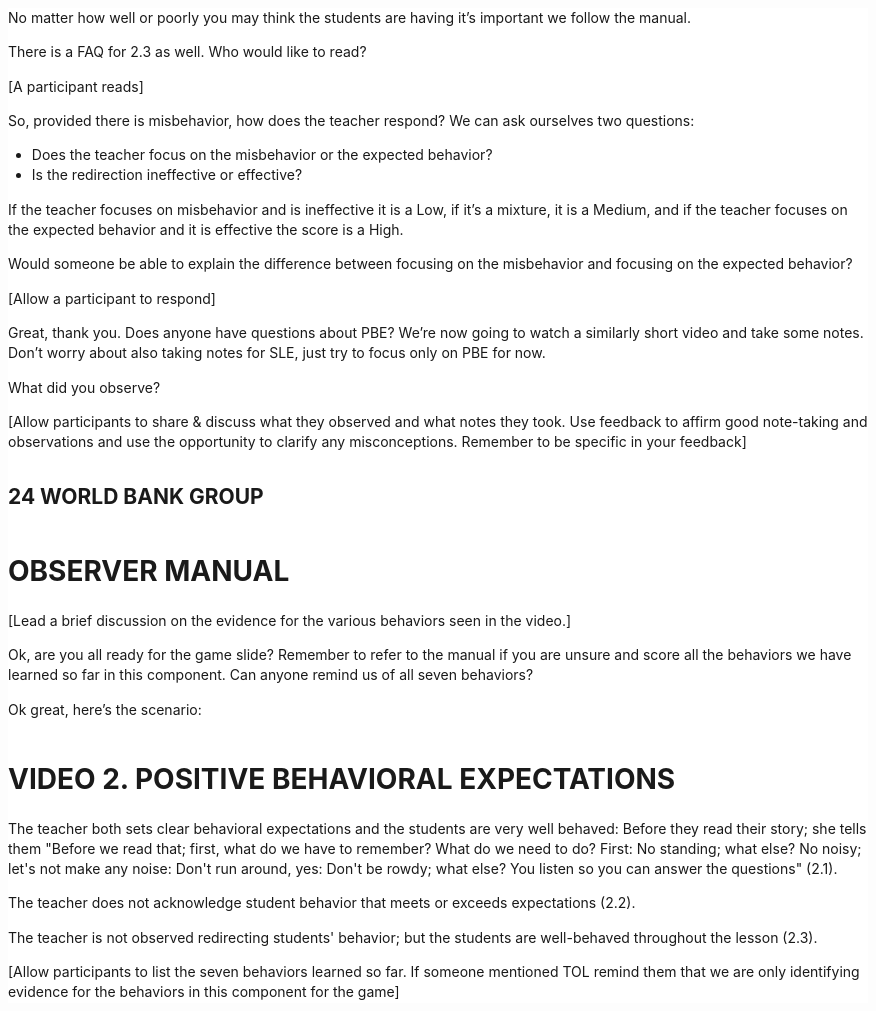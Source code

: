 No matter how well or poorly you may think the students are having it’s important we follow the manual.

There is a FAQ for 2.3 as well. Who would like to read?

[A participant reads]

So, provided there is misbehavior, how does the teacher respond? We can ask ourselves two questions:

- Does the teacher focus on the misbehavior or the expected behavior?
- Is the redirection ineffective or effective?

If the teacher focuses on misbehavior and is ineffective it is a Low, if it’s a mixture, it is a Medium, and if the teacher focuses on the expected behavior and it is effective the score is a High.

Would someone be able to explain the difference between focusing on the misbehavior and focusing on the expected behavior?

[Allow a participant to respond]

Great, thank you. Does anyone have questions about PBE? We’re now going to watch a similarly short video and take some notes. Don’t worry about also taking notes for SLE, just try to focus only on PBE for now.

What did you observe?

[Allow participants to share & discuss what they observed and what notes they took. Use feedback to affirm good note-taking and observations and use the opportunity to clarify any misconceptions. Remember to be specific in your feedback]

24 WORLD BANK GROUP
---
# OBSERVER MANUAL

[Lead a brief discussion on the evidence for the various behaviors seen in the video.]

Ok, are you all ready for the game slide? Remember to refer to the manual if you are unsure and score all the behaviors we have learned so far in this component. Can anyone remind us of all seven behaviors?

Ok great, here’s the scenario:

# VIDEO 2. POSITIVE BEHAVIORAL EXPECTATIONS

The teacher both sets clear behavioral expectations and the students are very well behaved: Before they read their story; she tells them "Before we read that; first, what do we have to remember? What do we need to do? First: No standing; what else? No noisy; let's not make any noise: Don't run around, yes: Don't be rowdy; what else? You listen so you can answer the questions" (2.1).

The teacher does not acknowledge student behavior that meets or exceeds expectations (2.2).

The teacher is not observed redirecting students' behavior; but the students are well-behaved throughout the lesson (2.3).

[Allow participants to list the seven behaviors learned so far. If someone mentioned TOL remind them that we are only identifying evidence for the behaviors in this component for the game]

